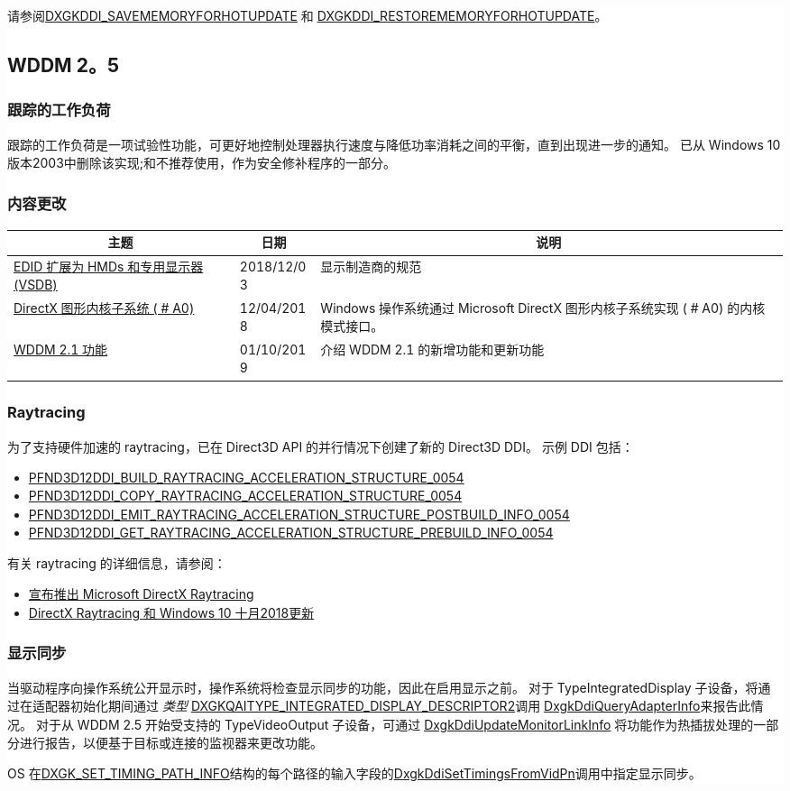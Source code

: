 请参阅[DXGKDDI_SAVEMEMORYFORHOTUPDATE](/windows-hardware/drivers/ddi/d3dkmddi/nc-d3dkmddi-dxgkcb_savememoryforhotupdate) 和 [DXGKDDI_RESTOREMEMORYFORHOTUPDATE](/windows-hardware/drivers/ddi/d3dkmddi/nc-d3dkmddi-dxgkddi_restorememoryforhotupdate)。

## <a name="wddm-25"></a>WDDM 2。5

### <a name="tracked-workloads"></a>跟踪的工作负荷

跟踪的工作负荷是一项试验性功能，可更好地控制处理器执行速度与降低功率消耗之间的平衡，直到出现进一步的通知。 已从 Windows 10 版本2003中删除该实现;和不推荐使用，作为安全修补程序的一部分。

### <a name="content-changes"></a>内容更改

| 主题 | 日期 | 说明 |
| --- | --- | --- |
| [EDID 扩展为 HMDs 和专用显示器 (VSDB) ](specialized-monitors-edid-extension.md) | 2018/12/03 | 显示制造商的规范 |
| [DirectX 图形内核子系统 ( # A0) ](directx-graphics-kernel-subsystem.md) | 12/04/2018 | Windows 操作系统通过 Microsoft DirectX 图形内核子系统实现 ( # A0) 的内核模式接口。 |
| [WDDM 2.1 功能](wddm-2-1-features.md) | 01/10/2019|介绍 WDDM 2.1 的新增功能和更新功能 |

### <a name="raytracing"></a>Raytracing

为了支持硬件加速的 raytracing，已在 Direct3D API 的并行情况下创建了新的 Direct3D DDI。 示例 DDI 包括：

* [PFND3D12DDI_BUILD_RAYTRACING_ACCELERATION_STRUCTURE_0054](/windows-hardware/drivers/ddi/d3d12umddi/nc-d3d12umddi-pfnd3d12ddi_build_raytracing_acceleration_structure_0054)
* [PFND3D12DDI_COPY_RAYTRACING_ACCELERATION_STRUCTURE_0054](/windows-hardware/drivers/ddi/d3d12umddi/nc-d3d12umddi-pfnd3d12ddi_copy_raytracing_acceleration_structure_0054)
* [PFND3D12DDI_EMIT_RAYTRACING_ACCELERATION_STRUCTURE_POSTBUILD_INFO_0054](/windows-hardware/drivers/ddi/d3d12umddi/nc-d3d12umddi-pfnd3d12ddi_emit_raytracing_acceleration_structure_postbuild_info_0054)
* [PFND3D12DDI_GET_RAYTRACING_ACCELERATION_STRUCTURE_PREBUILD_INFO_0054](/windows-hardware/drivers/ddi/d3d12umddi/nc-d3d12umddi-pfnd3d12ddi_get_raytracing_acceleration_structure_prebuild_info_0054)

有关 raytracing 的详细信息，请参阅：

* [宣布推出 Microsoft DirectX Raytracing](https://devblogs.microsoft.com/directx/announcing-microsoft-directx-raytracing/)
* [DirectX Raytracing 和 Windows 10 十月2018更新](https://devblogs.microsoft.com/directx/directx-raytracing-and-the-windows-10-october-2018-update/)

### <a name="display-synchronization"></a>显示同步

当驱动程序向操作系统公开显示时，操作系统将检查显示同步的功能，因此在启用显示之前。 对于 TypeIntegratedDisplay 子设备，将通过在适配器初始化期间通过 *类型* [DXGKQAITYPE_INTEGRATED_DISPLAY_DESCRIPTOR2](/windows-hardware/drivers/ddi/d3dkmddi/ne-d3dkmddi-_dxgk_queryadapterinfotype)调用 [DxgkDdiQueryAdapterInfo](/windows-hardware/drivers/ddi/d3dkmddi/nc-d3dkmddi-dxgkddi_queryadapterinfo)来报告此情况。 对于从 WDDM 2.5 开始受支持的 TypeVideoOutput 子设备，可通过 [DxgkDdiUpdateMonitorLinkInfo](/windows-hardware/drivers/ddi/d3dkmddi/nc-d3dkmddi-dxgkddi_updatemonitorlinkinfo) 将功能作为热插拔处理的一部分进行报告，以便基于目标或连接的监视器来更改功能。

OS 在[DXGK_SET_TIMING_PATH_INFO](/windows-hardware/drivers/ddi/d3dkmddi/ns-d3dkmddi-_dxgk_set_timing_path_info#input)结构的每个路径的输入字段的[DxgkDdiSetTimingsFromVidPn](/windows-hardware/drivers/ddi/d3dkmddi/nc-d3dkmddi-dxgkddi_settimingsfromvidpn)调用中指定显示同步。
